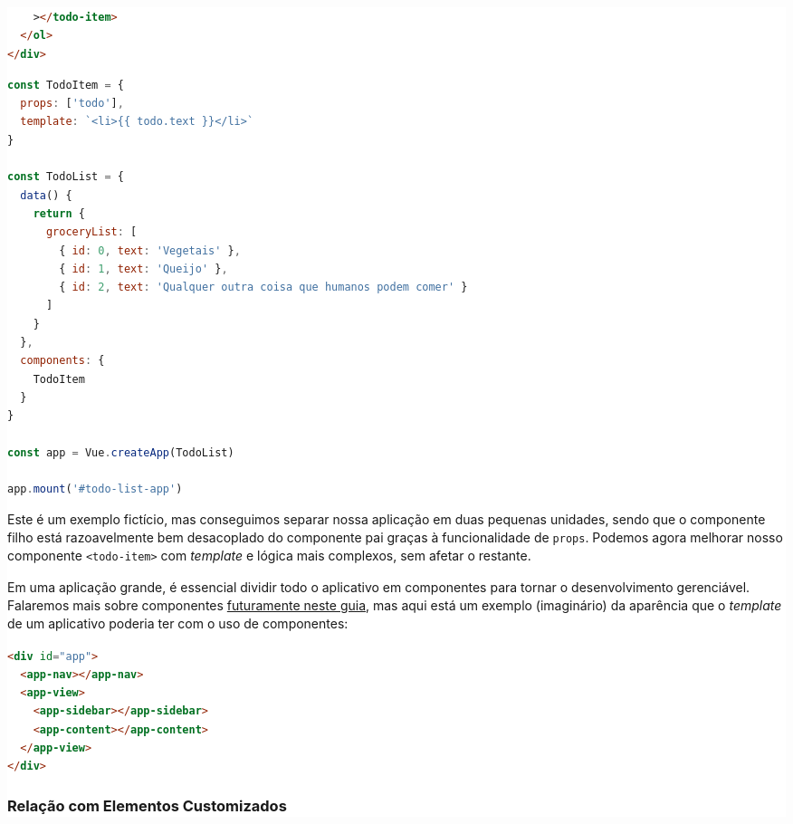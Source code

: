 ```html
    ></todo-item>
  </ol>
</div>
```

```js
const TodoItem = {
  props: ['todo'],
  template: `<li>{{ todo.text }}</li>`
}

const TodoList = {
  data() {
    return {
      groceryList: [
        { id: 0, text: 'Vegetais' },
        { id: 1, text: 'Queijo' },
        { id: 2, text: 'Qualquer outra coisa que humanos podem comer' }
      ]
    }
  },
  components: {
    TodoItem
  }
}

const app = Vue.createApp(TodoList)

app.mount('#todo-list-app')
```

<common-codepen-snippet title="Introdução a componentes" slug="gOrZZXJ" />

Este é um exemplo fictício, mas conseguimos separar nossa aplicação em duas pequenas unidades, sendo que o componente filho está razoavelmente bem desacoplado do componente pai graças à funcionalidade de `props`. Podemos agora melhorar nosso componente `<todo-item>` com _template_ e lógica mais complexos, sem afetar o restante.

Em uma aplicação grande, é essencial dividir todo o aplicativo em componentes para tornar o desenvolvimento gerenciável. Falaremos mais sobre componentes [futuramente neste guia](component-basics.html), mas aqui está um exemplo (imaginário) da aparência que o _template_ de um aplicativo poderia ter com o uso de componentes:

```html
<div id="app">
  <app-nav></app-nav>
  <app-view>
    <app-sidebar></app-sidebar>
    <app-content></app-content>
  </app-view>
</div>
```

### Relação com Elementos Customizados
